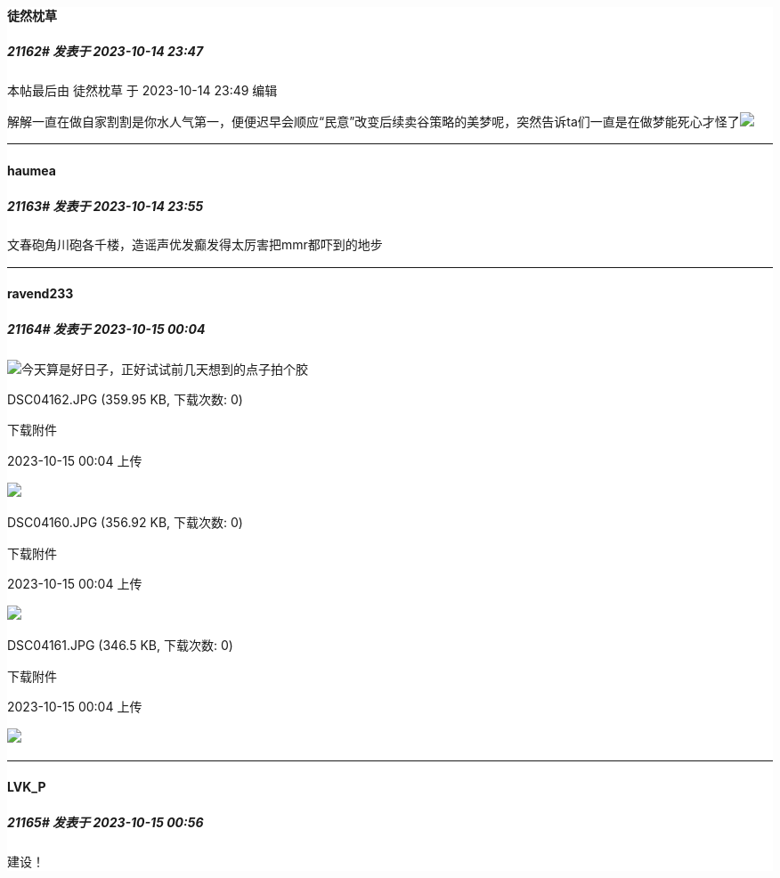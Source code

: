 ####  徒然枕草  
##### 21162#       发表于 2023-10-14 23:47

 本帖最后由 徒然枕草 于 2023-10-14 23:49 编辑 

解解一直在做自家割割是你水人气第一，便便迟早会顺应“民意”改变后续卖谷策略的美梦呢，突然告诉ta们一直是在做梦能死心才怪了<img src="https://static.saraba1st.com/image/smiley/face2017/067.png" referrerpolicy="no-referrer">

*****

####  haumea  
##### 21163#       发表于 2023-10-14 23:55

文春砲角川砲各千楼，造谣声优发癫发得太厉害把mmr都吓到的地步

*****

####  ravend233  
##### 21164#       发表于 2023-10-15 00:04

<img src="https://static.saraba1st.com/image/smiley/face2017/072.png" referrerpolicy="no-referrer">今天算是好日子，正好试试前几天想到的点子拍个胶

DSC04162.JPG
(359.95 KB, 下载次数: 0)

下载附件

2023-10-15 00:04 上传

<img src="https://img.saraba1st.com/forum/202310/15/000431b86489lqzlui75b7.jpg" referrerpolicy="no-referrer">

DSC04160.JPG
(356.92 KB, 下载次数: 0)

下载附件

2023-10-15 00:04 上传

<img src="https://img.saraba1st.com/forum/202310/15/000431a3wts7ttyytv47rr.jpg" referrerpolicy="no-referrer">

DSC04161.JPG
(346.5 KB, 下载次数: 0)

下载附件

2023-10-15 00:04 上传

<img src="https://img.saraba1st.com/forum/202310/15/000432dami4lpd746jdkmd.jpg" referrerpolicy="no-referrer">


*****

####  LVK_P  
##### 21165#       发表于 2023-10-15 00:56

建设！
